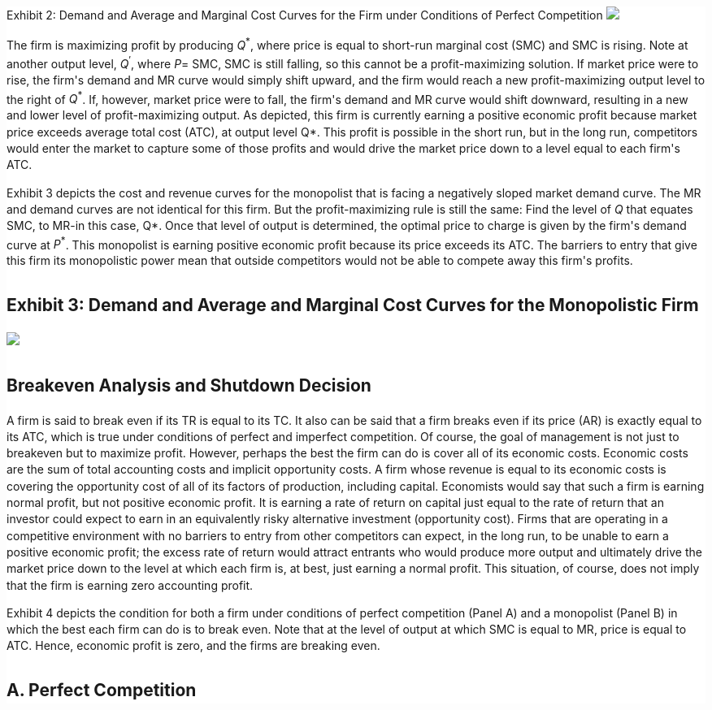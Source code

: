 Exhibit 2: Demand and Average and Marginal Cost Curves for the Firm under Conditions of Perfect Competition
![](https://cdn.mathpix.com/cropped/2025_06_02_cbc1a91f7ff3d2e78d8ag-03.jpg?height=527&width=800&top_left_y=368&top_left_x=817)

The firm is maximizing profit by producing $Q^{*}$, where price is equal to short-run marginal cost (SMC) and SMC is rising. Note at another output level, $Q^{\prime}$, where $P=$ SMC, SMC is still falling, so this cannot be a profit-maximizing solution. If market price were to rise, the firm's demand and MR curve would simply shift upward, and the firm would reach a new profit-maximizing output level to the right of $Q^{*}$. If, however, market price were to fall, the firm's demand and MR curve would shift downward, resulting in a new and lower level of profit-maximizing output. As depicted, this firm is currently earning a positive economic profit because market price exceeds average total cost (ATC), at output level Q*. This profit is possible in the short run, but in the long run, competitors would enter the market to capture some of those profits and would drive the market price down to a level equal to each firm's ATC.

Exhibit 3 depicts the cost and revenue curves for the monopolist that is facing a negatively sloped market demand curve. The MR and demand curves are not identical for this firm. But the profit-maximizing rule is still the same: Find the level of $Q$ that equates SMC, to MR-in this case, Q*. Once that level of output is determined, the optimal price to charge is given by the firm's demand curve at $P^{*}$. This monopolist is earning positive economic profit because its price exceeds its ATC. The barriers to entry that give this firm its monopolistic power mean that outside competitors would not be able to compete away this firm's profits.

## Exhibit 3: Demand and Average and Marginal Cost Curves for the Monopolistic Firm

![](https://cdn.mathpix.com/cropped/2025_06_02_cbc1a91f7ff3d2e78d8ag-03.jpg?height=432&width=939&top_left_y=2050&top_left_x=750)

## Breakeven Analysis and Shutdown Decision

A firm is said to break even if its TR is equal to its TC. It also can be said that a firm breaks even if its price (AR) is exactly equal to its ATC, which is true under conditions of perfect and imperfect competition. Of course, the goal of management is not just to breakeven but to maximize profit. However, perhaps the best the firm can do is cover all of its economic costs. Economic costs are the sum of total accounting costs and implicit opportunity costs. A firm whose revenue is equal to its economic costs is covering the opportunity cost of all of its factors of production, including capital. Economists would say that such a firm is earning normal profit, but not positive economic profit. It is earning a rate of return on capital just equal to the rate of return that an investor could expect to earn in an equivalently risky alternative investment (opportunity cost). Firms that are operating in a competitive environment with no barriers to entry from other competitors can expect, in the long run, to be unable to earn a positive economic profit; the excess rate of return would attract entrants who would produce more output and ultimately drive the market price down to the level at which each firm is, at best, just earning a normal profit. This situation, of course, does not imply that the firm is earning zero accounting profit.

Exhibit 4 depicts the condition for both a firm under conditions of perfect competition (Panel A) and a monopolist (Panel B) in which the best each firm can do is to break even. Note that at the level of output at which SMC is equal to MR, price is equal to ATC. Hence, economic profit is zero, and the firms are breaking even.

## A. Perfect Competition
